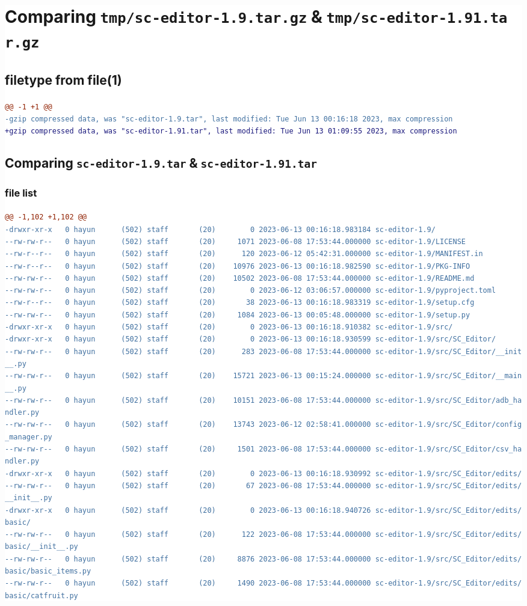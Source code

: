 # Comparing `tmp/sc-editor-1.9.tar.gz` & `tmp/sc-editor-1.91.tar.gz`

## filetype from file(1)

```diff
@@ -1 +1 @@
-gzip compressed data, was "sc-editor-1.9.tar", last modified: Tue Jun 13 00:16:18 2023, max compression
+gzip compressed data, was "sc-editor-1.91.tar", last modified: Tue Jun 13 01:09:55 2023, max compression
```

## Comparing `sc-editor-1.9.tar` & `sc-editor-1.91.tar`

### file list

```diff
@@ -1,102 +1,102 @@
-drwxr-xr-x   0 hayun      (502) staff       (20)        0 2023-06-13 00:16:18.983184 sc-editor-1.9/
--rw-rw-r--   0 hayun      (502) staff       (20)     1071 2023-06-08 17:53:44.000000 sc-editor-1.9/LICENSE
--rw-r--r--   0 hayun      (502) staff       (20)      120 2023-06-12 05:42:31.000000 sc-editor-1.9/MANIFEST.in
--rw-r--r--   0 hayun      (502) staff       (20)    10976 2023-06-13 00:16:18.982590 sc-editor-1.9/PKG-INFO
--rw-rw-r--   0 hayun      (502) staff       (20)    10502 2023-06-08 17:53:44.000000 sc-editor-1.9/README.md
--rw-rw-r--   0 hayun      (502) staff       (20)        0 2023-06-12 03:06:57.000000 sc-editor-1.9/pyproject.toml
--rw-r--r--   0 hayun      (502) staff       (20)       38 2023-06-13 00:16:18.983319 sc-editor-1.9/setup.cfg
--rw-rw-r--   0 hayun      (502) staff       (20)     1084 2023-06-13 00:05:48.000000 sc-editor-1.9/setup.py
-drwxr-xr-x   0 hayun      (502) staff       (20)        0 2023-06-13 00:16:18.910382 sc-editor-1.9/src/
-drwxr-xr-x   0 hayun      (502) staff       (20)        0 2023-06-13 00:16:18.930599 sc-editor-1.9/src/SC_Editor/
--rw-rw-r--   0 hayun      (502) staff       (20)      283 2023-06-08 17:53:44.000000 sc-editor-1.9/src/SC_Editor/__init__.py
--rw-rw-r--   0 hayun      (502) staff       (20)    15721 2023-06-13 00:15:24.000000 sc-editor-1.9/src/SC_Editor/__main__.py
--rw-rw-r--   0 hayun      (502) staff       (20)    10151 2023-06-08 17:53:44.000000 sc-editor-1.9/src/SC_Editor/adb_handler.py
--rw-rw-r--   0 hayun      (502) staff       (20)    13743 2023-06-12 02:58:41.000000 sc-editor-1.9/src/SC_Editor/config_manager.py
--rw-rw-r--   0 hayun      (502) staff       (20)     1501 2023-06-08 17:53:44.000000 sc-editor-1.9/src/SC_Editor/csv_handler.py
-drwxr-xr-x   0 hayun      (502) staff       (20)        0 2023-06-13 00:16:18.930992 sc-editor-1.9/src/SC_Editor/edits/
--rw-rw-r--   0 hayun      (502) staff       (20)       67 2023-06-08 17:53:44.000000 sc-editor-1.9/src/SC_Editor/edits/__init__.py
-drwxr-xr-x   0 hayun      (502) staff       (20)        0 2023-06-13 00:16:18.940726 sc-editor-1.9/src/SC_Editor/edits/basic/
--rw-rw-r--   0 hayun      (502) staff       (20)      122 2023-06-08 17:53:44.000000 sc-editor-1.9/src/SC_Editor/edits/basic/__init__.py
--rw-rw-r--   0 hayun      (502) staff       (20)     8876 2023-06-08 17:53:44.000000 sc-editor-1.9/src/SC_Editor/edits/basic/basic_items.py
--rw-rw-r--   0 hayun      (502) staff       (20)     1490 2023-06-08 17:53:44.000000 sc-editor-1.9/src/SC_Editor/edits/basic/catfruit.py
```